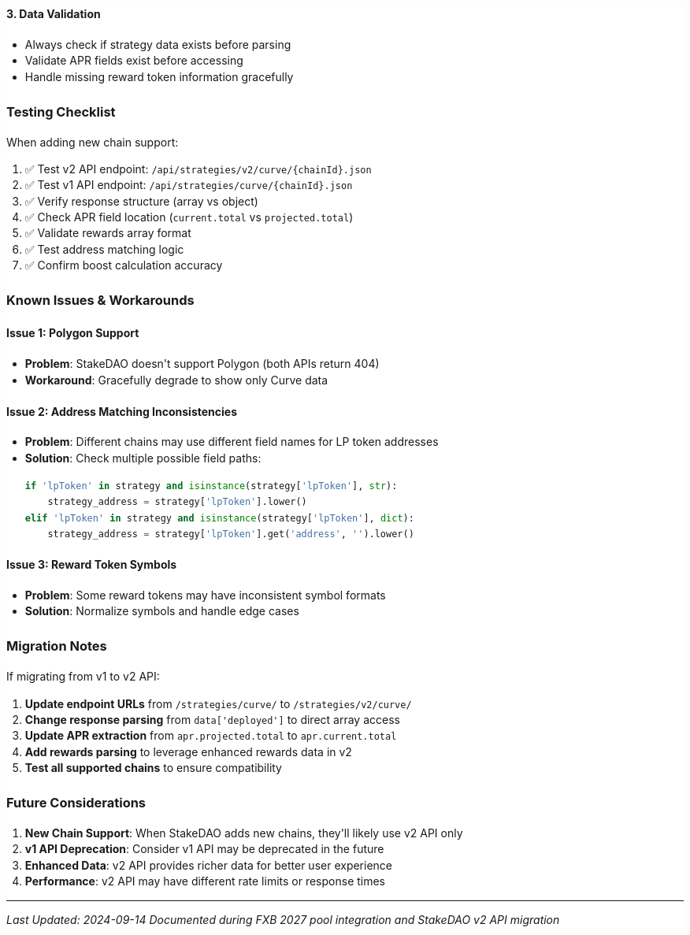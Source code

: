 #### 3. Data Validation
- Always check if strategy data exists before parsing
- Validate APR fields exist before accessing
- Handle missing reward token information gracefully

### Testing Checklist

When adding new chain support:

1. ✅ Test v2 API endpoint: `/api/strategies/v2/curve/{chainId}.json`
2. ✅ Test v1 API endpoint: `/api/strategies/curve/{chainId}.json`
3. ✅ Verify response structure (array vs object)
4. ✅ Check APR field location (`current.total` vs `projected.total`)
5. ✅ Validate rewards array format
6. ✅ Test address matching logic
7. ✅ Confirm boost calculation accuracy

### Known Issues & Workarounds

#### Issue 1: Polygon Support
- **Problem**: StakeDAO doesn't support Polygon (both APIs return 404)
- **Workaround**: Gracefully degrade to show only Curve data

#### Issue 2: Address Matching Inconsistencies
- **Problem**: Different chains may use different field names for LP token addresses
- **Solution**: Check multiple possible field paths:
  ```python
  if 'lpToken' in strategy and isinstance(strategy['lpToken'], str):
      strategy_address = strategy['lpToken'].lower()
  elif 'lpToken' in strategy and isinstance(strategy['lpToken'], dict):
      strategy_address = strategy['lpToken'].get('address', '').lower()
  ```

#### Issue 3: Reward Token Symbols
- **Problem**: Some reward tokens may have inconsistent symbol formats
- **Solution**: Normalize symbols and handle edge cases

### Migration Notes

If migrating from v1 to v2 API:

1. **Update endpoint URLs** from `/strategies/curve/` to `/strategies/v2/curve/`
2. **Change response parsing** from `data['deployed']` to direct array access
3. **Update APR extraction** from `apr.projected.total` to `apr.current.total`
4. **Add rewards parsing** to leverage enhanced rewards data in v2
5. **Test all supported chains** to ensure compatibility

### Future Considerations

1. **New Chain Support**: When StakeDAO adds new chains, they'll likely use v2 API only
2. **v1 API Deprecation**: Consider v1 API may be deprecated in the future
3. **Enhanced Data**: v2 API provides richer data for better user experience
4. **Performance**: v2 API may have different rate limits or response times

---

*Last Updated: 2024-09-14*
*Documented during FXB 2027 pool integration and StakeDAO v2 API migration*